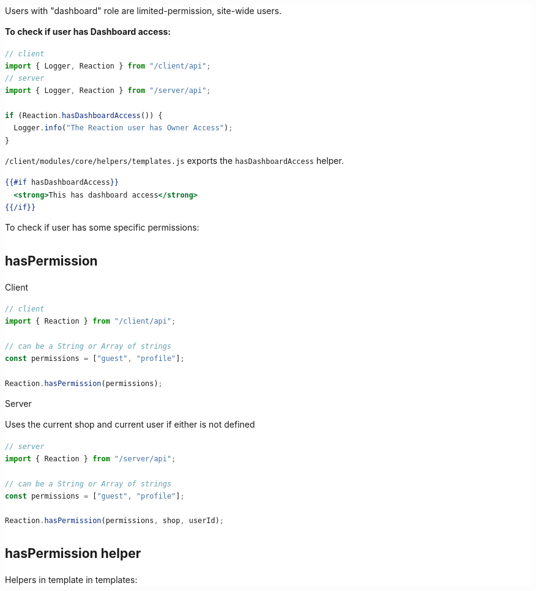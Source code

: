 Users with "dashboard" role are limited-permission, site-wide users.

**To check if user has Dashboard access:**

```js
// client
import { Logger, Reaction } from "/client/api";
// server
import { Logger, Reaction } from "/server/api";

if (Reaction.hasDashboardAccess()) {
  Logger.info("The Reaction user has Owner Access");
}
```

`/client/modules/core/helpers/templates.js` exports the `hasDashboardAccess` helper.

```handlebars
{{#if hasDashboardAccess}}
  <strong>This has dashboard access</strong>
{{/if}}
```

To check if user has some specific permissions:

## hasPermission

Client

```js
// client
import { Reaction } from "/client/api";

// can be a String or Array of strings
const permissions = ["guest", "profile"];

Reaction.hasPermission(permissions);
```

Server

Uses the current shop and current user if either is not defined

```js
// server
import { Reaction } from "/server/api";

// can be a String or Array of strings
const permissions = ["guest", "profile"];

Reaction.hasPermission(permissions, shop, userId);
```

## hasPermission helper

Helpers in template in templates:
